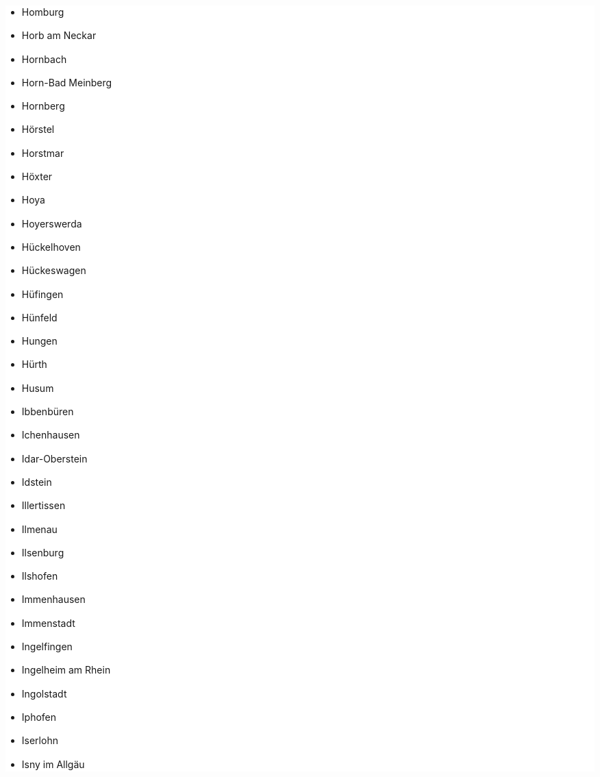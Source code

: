 - Homburg

- Horb am Neckar

- Hornbach

- Horn-Bad Meinberg

- Hornberg

- Hörstel

- Horstmar

- Höxter

- Hoya

- Hoyerswerda

- Hückelhoven

- Hückeswagen

- Hüfingen

- Hünfeld

- Hungen

- Hürth

- Husum

- Ibbenbüren

- Ichenhausen

- Idar-Oberstein

- Idstein

- Illertissen

- Ilmenau

- Ilsenburg

- Ilshofen

- Immenhausen

- Immenstadt

- Ingelfingen

- Ingelheim am Rhein

- Ingolstadt

- Iphofen

- Iserlohn

- Isny im Allgäu
